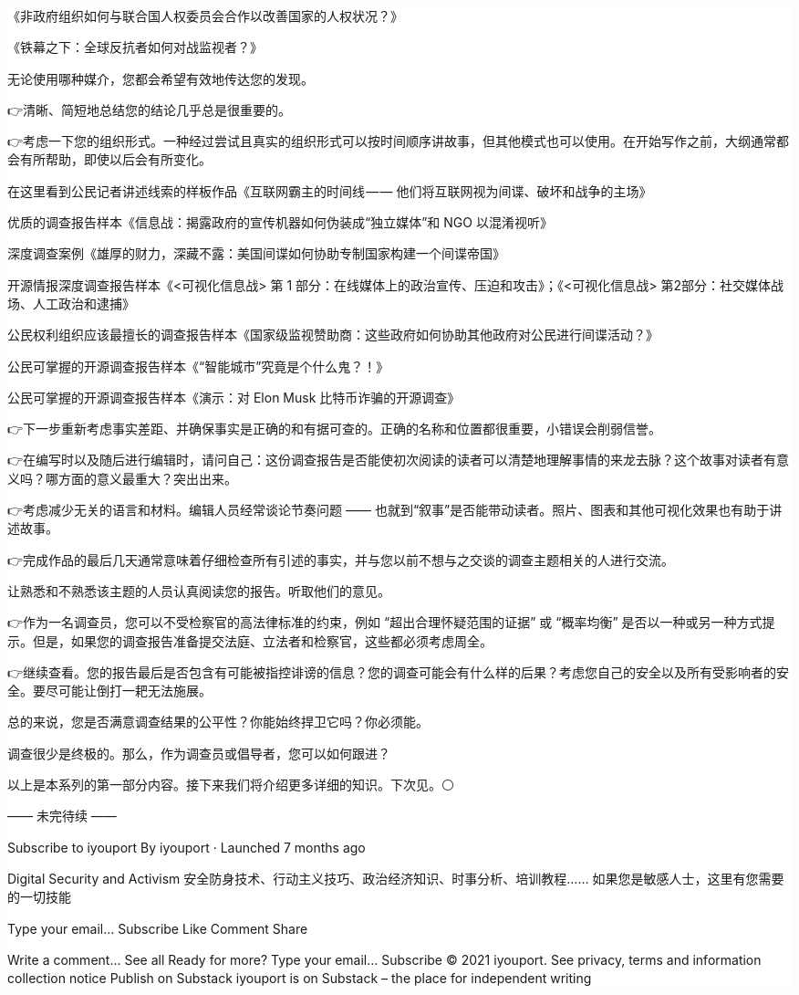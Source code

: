 《非政府组织如何与联合国人权委员会合作以改善国家的人权状况？》

《铁幕之下：全球反抗者如何对战监视者？》

无论使用哪种媒介，您都会希望有效地传达您的发现。

👉清晰、简短地总结您的结论几乎总是很重要的。

👉考虑一下您的组织形式。一种经过尝试且真实的组织形式可以按时间顺序讲故事，但其他模式也可以使用。在开始写作之前，大纲通常都会有所帮助，即使以后会有所变化。

在这里看到公民记者讲述线索的样板作品《互联网霸主的时间线 — — 他们将互联网视为间谍、破坏和战争的主场》

优质的调查报告样本《信息战：揭露政府的宣传机器如何伪装成“独立媒体”和 NGO 以混淆视听》

深度调查案例《雄厚的财力，深藏不露：美国间谍如何协助专制国家构建一个间谍帝国》

开源情报深度调查报告样本《<可视化信息战> 第 1 部分：在线媒体上的政治宣传、压迫和攻击》；《<可视化信息战> 第2部分：社交媒体战场、人工政治和逮捕》

公民权利组织应该最擅长的调查报告样本《国家级监视赞助商：这些政府如何协助其他政府对公民进行间谍活动？》

公民可掌握的开源调查报告样本《“智能城市”究竟是个什么鬼？！》

公民可掌握的开源调查报告样本《演示：对 Elon Musk 比特币诈骗的开源调查》

👉下一步重新考虑事实差距、并确保事实是正确的和有据可查的。正确的名称和位置都很重要，小错误会削弱信誉。

👉在编写时以及随后进行编辑时，请问自己：这份调查报告是否能使初次阅读的读者可以清楚地理解事情的来龙去脉？这个故事对读者有意义吗？哪方面的意义最重大？突出出来。

👉考虑减少无关的语言和材料。编辑人员经常谈论节奏问题 —— 也就到“叙事”是否能带动读者。照片、图表和其他可视化效果也有助于讲述故事。

👉完成作品的最后几天通常意味着仔细检查所有引述的事实，并与您以前不想与之交谈的调查主题相关的人进行交流。

让熟悉和不熟悉该主题的人员认真阅读您的报告。听取他们的意见。

👉作为一名调查员，您可以不受检察官的高法律标准的约束，例如 “超出合理怀疑范围的证据” 或 “概率均衡” 是否以一种或另一种方式提示。但是，如果您的调查报告准备提交法庭、立法者和检察官，这些都必须考虑周全。

👉继续查看。您的报告最后是否包含有可能被指控诽谤的信息？您的调查可能会有什么样的后果？考虑您自己的安全以及所有受影响者的安全。要尽可能让倒打一耙无法施展。

总的来说，您是否满意调查结果的公平性？你能始终捍卫它吗？你必须能。

调查很少是终极的。那么，作为调查员或倡导者，您可以如何跟进？

以上是本系列的第一部分内容。接下来我们将介绍更多详细的知识。下次见。⚪️

—— 未完待续 ——

Subscribe to iyouport
By iyouport  ·  Launched 7 months ago

Digital Security and Activism 安全防身技术、行动主义技巧、政治经济知识、时事分析、培训教程…… 如果您是敏感人士，这里有您需要的一切技能

Type your email…
Subscribe
Like
Comment
Share

Write a comment…
See all
Ready for more?
Type your email…
Subscribe
© 2021 iyouport. See privacy, terms and information collection notice
Publish on Substack
iyouport is on Substack – the place for independent writing